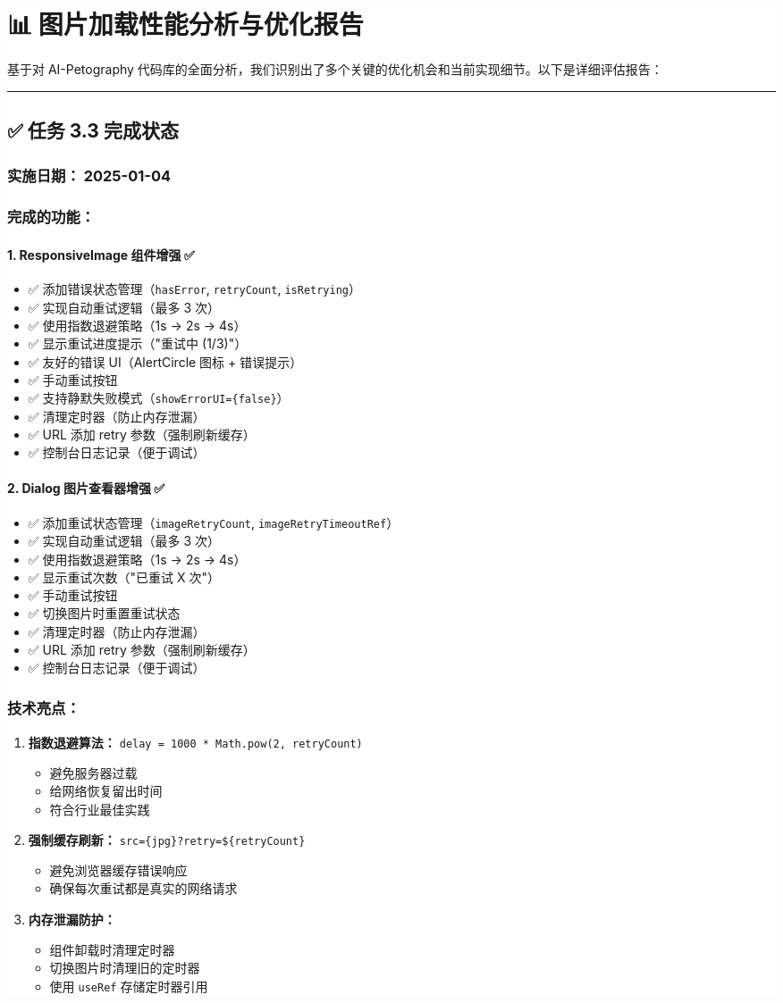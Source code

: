 # 📊 图片加载性能分析与优化报告

基于对 AI-Petography 代码库的全面分析，我们识别出了多个关键的优化机会和当前实现细节。以下是详细评估报告：

---

## ✅ **任务 3.3 完成状态**

### **实施日期：** 2025-01-04

### **完成的功能：**

#### **1. ResponsiveImage 组件增强** ✅
- ✅ 添加错误状态管理（`hasError`, `retryCount`, `isRetrying`）
- ✅ 实现自动重试逻辑（最多 3 次）
- ✅ 使用指数退避策略（1s → 2s → 4s）
- ✅ 显示重试进度提示（"重试中 (1/3)"）
- ✅ 友好的错误 UI（AlertCircle 图标 + 错误提示）
- ✅ 手动重试按钮
- ✅ 支持静默失败模式（`showErrorUI={false}`）
- ✅ 清理定时器（防止内存泄漏）
- ✅ URL 添加 retry 参数（强制刷新缓存）
- ✅ 控制台日志记录（便于调试）

#### **2. Dialog 图片查看器增强** ✅
- ✅ 添加重试状态管理（`imageRetryCount`, `imageRetryTimeoutRef`）
- ✅ 实现自动重试逻辑（最多 3 次）
- ✅ 使用指数退避策略（1s → 2s → 4s）
- ✅ 显示重试次数（"已重试 X 次"）
- ✅ 手动重试按钮
- ✅ 切换图片时重置重试状态
- ✅ 清理定时器（防止内存泄漏）
- ✅ URL 添加 retry 参数（强制刷新缓存）
- ✅ 控制台日志记录（便于调试）

### **技术亮点：**

1. **指数退避算法：** `delay = 1000 * Math.pow(2, retryCount)`
   - 避免服务器过载
   - 给网络恢复留出时间
   - 符合行业最佳实践

2. **强制缓存刷新：** `src={jpg}?retry=${retryCount}`
   - 避免浏览器缓存错误响应
   - 确保每次重试都是真实的网络请求

3. **内存泄漏防护：**
   - 组件卸载时清理定时器
   - 切换图片时清理旧的定时器
   - 使用 `useRef` 存储定时器引用
